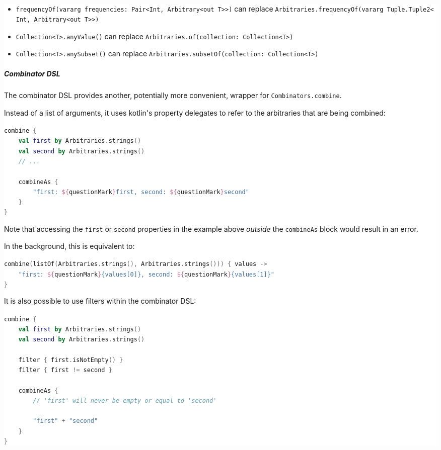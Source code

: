 - `frequencyOf(vararg frequencies: Pair<Int, Arbitrary<out T>>)` can replace 
  `Arbitraries.frequencyOf(vararg Tuple.Tuple2<Int, Arbitrary<out T>>)`

- `Collection<T>.anyValue()` can replace 
  `Arbitraries.of(collection: Collection<T>)`

- `Collection<T>.anySubset()` can replace 
  `Arbitraries.subsetOf(collection: Collection<T>)`

##### Combinator DSL

The combinator DSL provides another, potentially more convenient, wrapper for
`Combinators.combine`.

Instead of a list of arguments, it uses kotlin's property delegates to refer to
the arbitraries that are being combined:

```kotlin
combine {
    val first by Arbitraries.strings()
    val second by Arbitraries.strings()
    // ...

    combineAs {
        "first: ${questionMark}first, second: ${questionMark}second"
    }
}
```

Note that accessing the `first` or `second` properties in the example above 
_outside_ the `combineAs` block would result in an error.

In the background, this is equivalent to:

```kt
combine(listOf(Arbitraries.strings(), Arbitraries.strings())) { values ->
    "first: ${questionMark}{values[0]}, second: ${questionMark}{values[1]}"
}
```

It is also possible to use filters within the combinator DSL:

```kotlin
combine {
    val first by Arbitraries.strings()
    val second by Arbitraries.strings()

    filter { first.isNotEmpty() }
    filter { first != second }

    combineAs {
        // 'first' will never be empty or equal to 'second'

        "first" + "second"
    }
}
```
